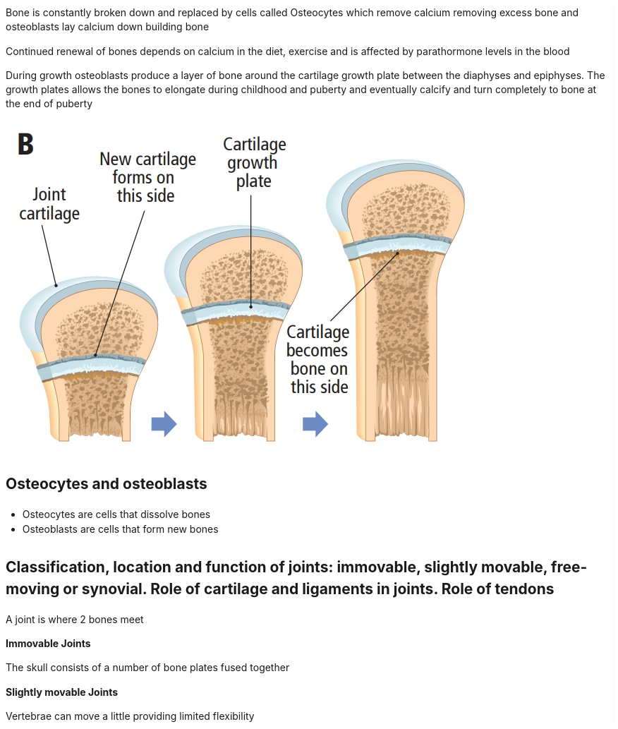 Bone is constantly broken down and replaced by cells called Osteocytes which remove calcium removing excess bone and osteoblasts lay calcium down building bone

Continued renewal of bones depends on calcium in the diet, exercise and is affected by parathormone levels in the blood

During growth osteoblasts produce a layer of bone around the cartilage growth plate between the diaphyses and epiphyses. The growth plates allows the bones to elongate during childhood and puberty and eventually calcify and turn completely to bone at the end of puberty

![Untitled](Skeletal%20S%205a41b/Untitled%205.png)

## Osteocytes and osteoblasts

- Osteocytes are cells that dissolve bones
- Osteoblasts are cells that form new bones

## Classification, location and function of joints: immovable, slightly movable, free-moving or synovial. Role of cartilage and ligaments in joints. Role of tendons

A joint is where 2 bones meet

**Immovable Joints**

The skull consists of a number of bone plates fused together

**Slightly movable Joints**

Vertebrae can move a little providing limited flexibility
